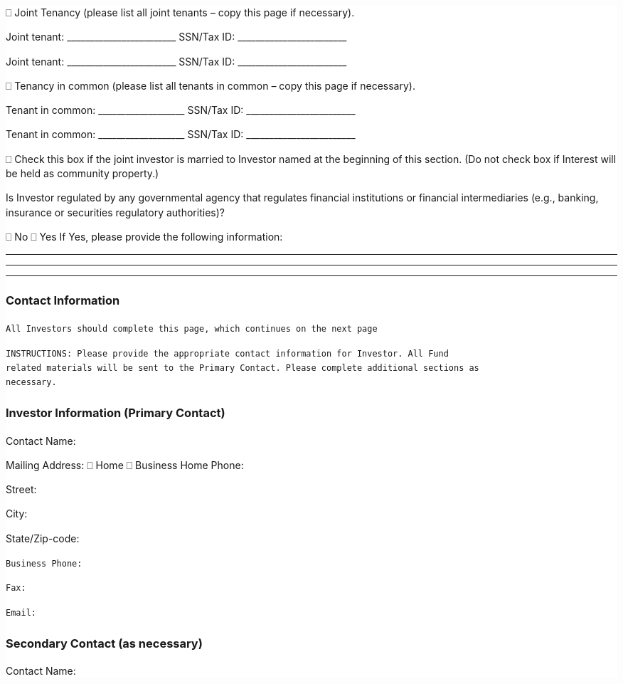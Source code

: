 ⎕ Joint Tenancy (please list all joint tenants _–_ copy this page if necessary).

Joint tenant: ________________________ SSN/Tax ID: ________________________


Joint tenant: ________________________ SSN/Tax ID: ________________________

⎕ Tenancy in common (please list all tenants in common _–_ copy this page if necessary).

Tenant in common: ___________________ SSN/Tax ID: ________________________

Tenant in common: ___________________ SSN/Tax ID: ________________________

⎕ Check this box if the joint investor is married to Investor named at the beginning of this
section. (Do not check box if Interest will be held as community property.)

Is Investor regulated by any governmental agency that regulates financial institutions or
financial intermediaries (e.g., banking, insurance or securities regulatory authorities)?

⎕ No ⎕ Yes If Yes, please provide the following information:
___________________________________________________________________________
___________________________________________________________________________
___________________________________________________________________________


### Contact Information

```
All Investors should complete this page, which continues on the next page
```
```
INSTRUCTIONS: Please provide the appropriate contact information for Investor. All Fund
related materials will be sent to the Primary Contact. Please complete additional sections as
necessary.
```
### Investor Information (Primary Contact)

Contact Name:

Mailing Address: ⎕ Home ⎕ Business Home Phone:

Street:

City:

State/Zip-code:

```
Business Phone:
```
```
Fax:
```
```
Email:
```
### Secondary Contact (as necessary)

Contact Name:
